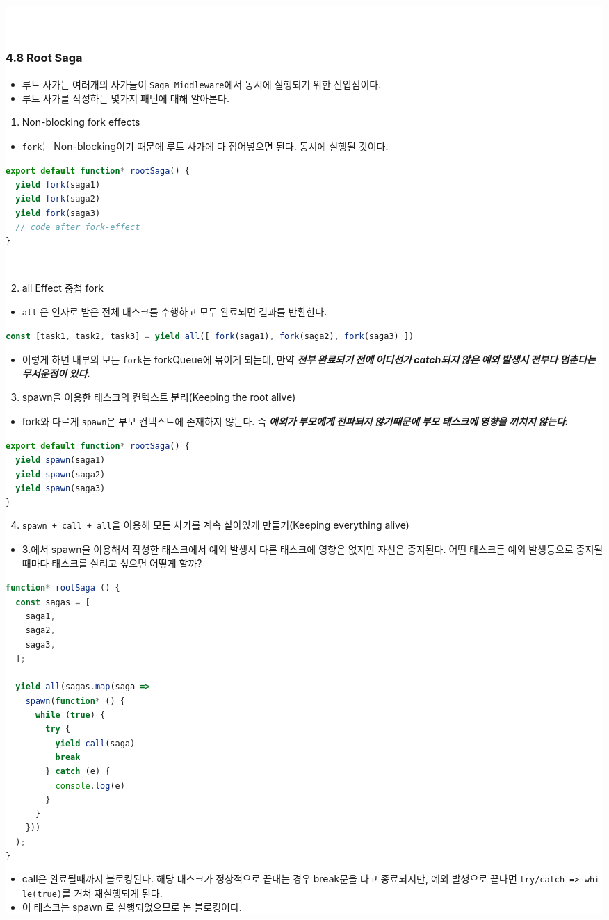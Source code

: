 <br><br>

### 4.8 [Root Saga](https://redux-saga.js.org/docs/advanced/RootSaga)
- 루트 사가는 여러개의 사가들이 `Saga Middleware`에서 동시에 실행되기 위한 진입점이다.
- 루트 사가를 작성하는 몇가지 패턴에 대해 알아본다.

1. Non-blocking fork effects
- `fork`는 Non-blocking이기 때문에 루트 사가에 다 집어넣으면 된다. 동시에 실행될 것이다.
```js
export default function* rootSaga() {
  yield fork(saga1)
  yield fork(saga2)
  yield fork(saga3)
  // code after fork-effect
}
```

<br>

2. all Effect 중첩 fork
- `all` 은 인자로 받은 전체 태스크를 수행하고 모두 완료되면 결과를 반환한다.
```js
const [task1, task2, task3] = yield all([ fork(saga1), fork(saga2), fork(saga3) ])
```
- 이렇게 하면 내부의 모든 `fork`는 forkQueue에 묶이게 되는데, 만약 ***전부 완료되기 전에 어디선가 catch되지 않은 예외 발생시 전부다 멈춘다는 무서운점이 있다.***

3. spawn을 이용한 태스크의 컨텍스트 분리(Keeping the root alive)
- fork와 다르게 `spawn`은 부모 컨텍스트에 존재하지 않는다. 즉 ***예외가 부모에게 전파되지 않기때문에 부모 태스크에 영향을 끼치지 않는다.***
```js
export default function* rootSaga() {
  yield spawn(saga1)
  yield spawn(saga2)
  yield spawn(saga3)
}
```

4. `spawn + call + all`을 이용해 모든 사가를 계속 살아있게 만들기(Keeping everything alive​)
- 3.에서 spawn을 이용해서 작성한 태스크에서 예외 발생시 다른 태스크에 영향은 없지만 자신은 중지된다. 어떤 태스크든 예외 발생등으로 중지될때마다 태스크를 살리고 싶으면 어떻게 할까?
```js
function* rootSaga () {
  const sagas = [
    saga1,
    saga2,
    saga3,
  ];

  yield all(sagas.map(saga =>
    spawn(function* () {
      while (true) {
        try {
          yield call(saga)
          break
        } catch (e) {
          console.log(e)
        }
      }
    }))
  );
}
```
- call은 완료될때까지 블로킹된다. 해당 태스크가 정상적으로 끝내는 경우 break문을 타고 종료되지만, 예외 발생으로 끝나면 `try/catch => while(true)`를 거쳐 재실행되게 된다.
- 이 태스크는 spawn 로 실행되었으므로 논 블로킹이다.
